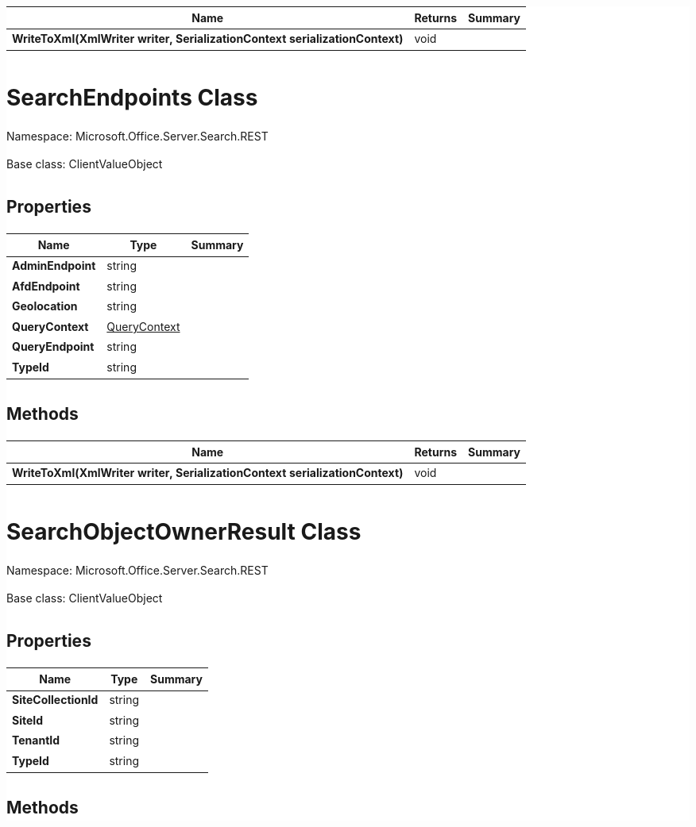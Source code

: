 | Name | Returns | Summary |
|---|---|---|
| **WriteToXml(XmlWriter writer, SerializationContext serializationContext)** | void |  |
# SearchEndpoints Class

Namespace: Microsoft.Office.Server.Search.REST

Base class: ClientValueObject


## Properties

| Name | Type | Summary |
|---|---|---|
| **AdminEndpoint** | string |  |
| **AfdEndpoint** | string |  |
| **Geolocation** | string |  |
| **QueryContext** | [QueryContext](#querycontext-class) |  |
| **QueryEndpoint** | string |  |
| **TypeId** | string |  |
## Methods

| Name | Returns | Summary |
|---|---|---|
| **WriteToXml(XmlWriter writer, SerializationContext serializationContext)** | void |  |
# SearchObjectOwnerResult Class

Namespace: Microsoft.Office.Server.Search.REST

Base class: ClientValueObject


## Properties

| Name | Type | Summary |
|---|---|---|
| **SiteCollectionId** | string |  |
| **SiteId** | string |  |
| **TenantId** | string |  |
| **TypeId** | string |  |
## Methods
